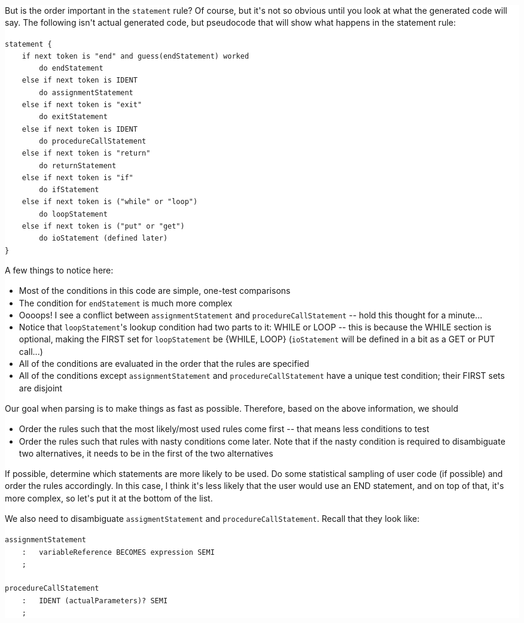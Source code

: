 But is the order important in the `statement` rule? Of course, but it's not so obvious until you look at what the generated code will say. The following isn't actual generated code, but pseudocode that will show what happens in the statement rule:

	statement {
		if next token is "end" and guess(endStatement) worked
			do endStatement
		else if next token is IDENT
			do assignmentStatement
		else if next token is "exit"
			do exitStatement
		else if next token is IDENT
			do procedureCallStatement
		else if next token is "return"
			do returnStatement
		else if next token is "if"
			do ifStatement
		else if next token is ("while" or "loop")
			do loopStatement
		else if next token is ("put" or "get")
			do ioStatement (defined later)
	}

A few things to notice here:

*   Most of the conditions in this code are simple, one-test comparisons
*   The condition for `endStatement` is much more complex
*   Oooops! I see a conflict between `assignmentStatement` and `procedureCallStatement` -- hold this thought for a minute...
*   Notice that `loopStatement`'s lookup condition had two parts to it: WHILE or LOOP -- this is because the WHILE section is optional, making the FIRST set for `loopStatement` be {WHILE, LOOP} (`ioStatement` will be defined in a bit as a GET or PUT call...)
*   All of the conditions are evaluated in the order that the rules are specified
*   All of the conditions except `assignmentStatement` and `procedureCallStatement` have a unique test condition; their FIRST sets are disjoint

Our goal when parsing is to make things as fast as possible. Therefore, based on the above information, we should

*   Order the rules such that the most likely/most used rules come first -- that means less conditions to test
*   Order the rules such that rules with nasty conditions come later. Note that if the nasty condition is required to disambiguate two alternatives, it needs to be in the first of the two alternatives

If possible, determine which statements are more likely to be used. Do some statistical sampling of user code (if possible) and order the rules accordingly. In this case, I think it's less likely that the user would use an END statement, and on top of that, it's more complex, so let's put it at the bottom of the list.

We also need to disambiguate `assigmentStatement` and `procedureCallStatement`. Recall that they look like:

```antlr
assignmentStatement
	:	variableReference BECOMES expression SEMI
	;

procedureCallStatement
	:	IDENT (actualParameters)? SEMI
	;
```
